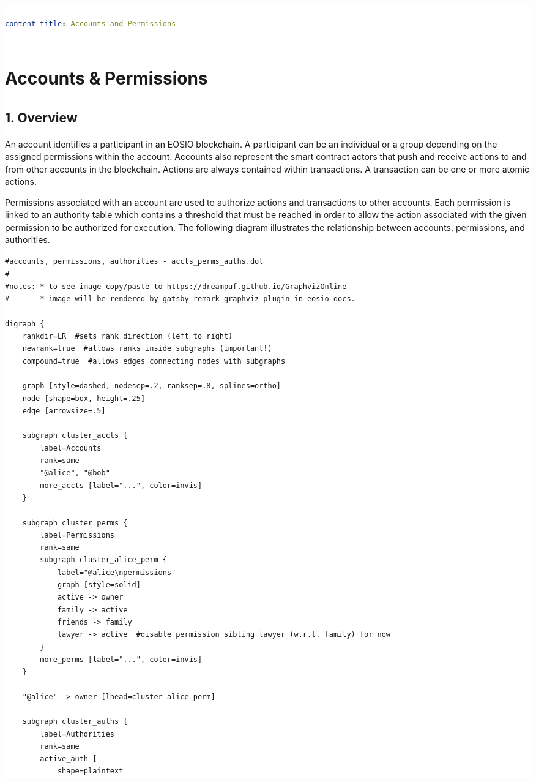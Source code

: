 ```yaml
---
content_title: Accounts and Permissions
---
```


# Accounts & Permissions

## 1. Overview

An account identifies a participant in an EOSIO blockchain. A participant can be an individual or a group depending on the assigned permissions within the account. Accounts also represent the smart contract actors that push and receive actions to and from other accounts in the blockchain. Actions are always contained within transactions. A transaction can be one or more atomic actions.

Permissions associated with an account are used to authorize actions and transactions to other accounts. Each permission is linked to an authority table which contains a threshold that must be reached in order to allow the action associated with the given permission to be authorized for execution. The following diagram illustrates the relationship between accounts, permissions, and authorities.

```text
#accounts, permissions, authorities - accts_perms_auths.dot
#
#notes: * to see image copy/paste to https://dreampuf.github.io/GraphvizOnline
#       * image will be rendered by gatsby-remark-graphviz plugin in eosio docs.

digraph {
    rankdir=LR  #sets rank direction (left to right)
    newrank=true  #allows ranks inside subgraphs (important!)
    compound=true  #allows edges connecting nodes with subgraphs

    graph [style=dashed, nodesep=.2, ranksep=.8, splines=ortho]
    node [shape=box, height=.25]
    edge [arrowsize=.5]

    subgraph cluster_accts {
        label=Accounts
        rank=same
        "@alice", "@bob"
        more_accts [label="...", color=invis]
    }

    subgraph cluster_perms {
        label=Permissions
        rank=same
        subgraph cluster_alice_perm {
            label="@alice\npermissions"
            graph [style=solid]
            active -> owner
            family -> active
            friends -> family
            lawyer -> active  #disable permission sibling lawyer (w.r.t. family) for now
        }
        more_perms [label="...", color=invis]
    }

    "@alice" -> owner [lhead=cluster_alice_perm]

    subgraph cluster_auths {
        label=Authorities
        rank=same
        active_auth [
            shape=plaintext
```